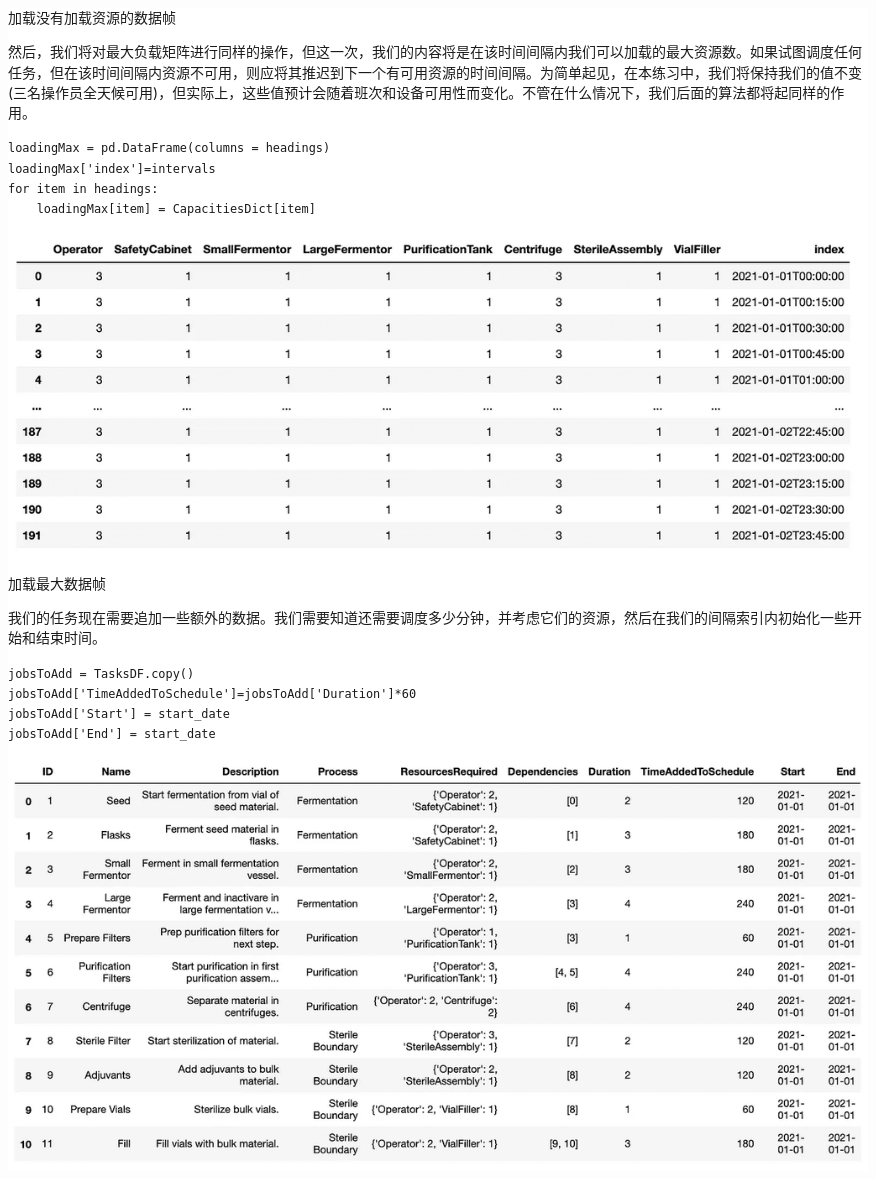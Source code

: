 加载没有加载资源的数据帧

然后，我们将对最大负载矩阵进行同样的操作，但这一次，我们的内容将是在该时间间隔内我们可以加载的最大资源数。如果试图调度任何任务，但在该时间间隔内资源不可用，则应将其推迟到下一个有可用资源的时间间隔。为简单起见，在本练习中，我们将保持我们的值不变(三名操作员全天候可用)，但实际上，这些值预计会随着班次和设备可用性而变化。不管在什么情况下，我们后面的算法都将起同样的作用。

```
loadingMax = pd.DataFrame(columns = headings)
loadingMax['index']=intervals
for item in headings:
    loadingMax[item] = CapacitiesDict[item]
```

![](img/04b3f8b8557d3da76efe85bb1022d13f.png)

加载最大数据帧

我们的任务现在需要追加一些额外的数据。我们需要知道还需要调度多少分钟，并考虑它们的资源，然后在我们的间隔索引内初始化一些开始和结束时间。

```
jobsToAdd = TasksDF.copy()
jobsToAdd['TimeAddedToSchedule']=jobsToAdd['Duration']*60
jobsToAdd['Start'] = start_date
jobsToAdd['End'] = start_date
```

![](img/7d1b4e952b18d9455edf009411ced2e8.png)
